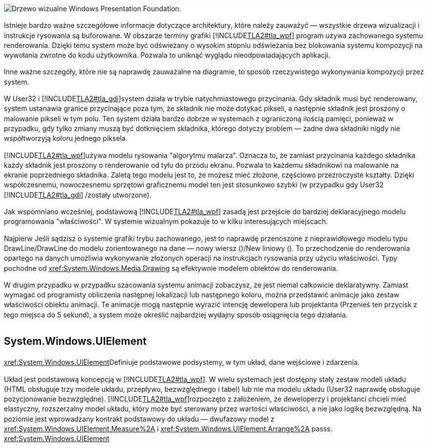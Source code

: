  ![Drzewo wizualne Windows Presentation Foundation.](./media/wpf-architecture2.PNG "wpf_architecture2")  
  
 Istnieje bardzo ważne szczegółowe informacje dotyczące architektury, które należy zauważyć — wszystkie drzewa wizualizacji i instrukcje rysowania są buforowane. W obszarze terminy grafiki [!INCLUDE[TLA2#tla_wpf](../../../../includes/tla2sharptla-wpf-md.md)] program używa zachowanego systemu renderowania. Dzięki temu system może być odświeżany o wysokim stopniu odświeżania bez blokowania systemu kompozycji na wywołania zwrotne do kodu użytkownika. Pozwala to uniknąć wyglądu nieodpowiadających aplikacji.  
  
 Inne ważne szczegóły, które nie są naprawdę zauważalne na diagramie, to sposób rzeczywistego wykonywania kompozycji przez system.  
  
 W User32 i [!INCLUDE[TLA2#tla_gdi](../../../../includes/tla2sharptla-gdi-md.md)]system działa w trybie natychmiastowego przycinania. Gdy składnik musi być renderowany, system ustanawia granice przycinające poza tym, że składnik nie może dotykać pikseli, a następnie składnik jest proszony o malowanie pikseli w tym polu. Ten system działa bardzo dobrze w systemach z ograniczoną ilością pamięci, ponieważ w przypadku, gdy tylko zmiany muszą być dotknięciem składnika, którego dotyczy problem — żadne dwa składniki nigdy nie współtworzyją koloru jednego piksela.  
  
 [!INCLUDE[TLA2#tla_wpf](../../../../includes/tla2sharptla-wpf-md.md)]używa modelu rysowania "algorytmu malarza". Oznacza to, że zamiast przycinania każdego składnika każdy składnik jest proszony o renderowanie od tyłu do przodu ekranu. Pozwala to każdemu składnikowi na malowanie na ekranie poprzedniego składnika. Zaletą tego modelu jest to, że możesz mieć złożone, częściowo przezroczyste kształty. Dzięki współczesnemu, nowoczesnemu sprzętowi graficznemu model ten jest stosunkowo szybki (w przypadku gdy User32 [!INCLUDE[TLA2#tla_gdi](../../../../includes/tla2sharptla-gdi-md.md)] /zostały utworzone).  
  
 Jak wspomniano wcześniej, podstawową [!INCLUDE[TLA2#tla_wpf](../../../../includes/tla2sharptla-wpf-md.md)] zasadą jest przejście do bardziej deklaracyjnego modelu programowania "właściwości". W systemie wizualnym pokazuje to w kilku interesujących miejscach.  
  
 Najpierw Jeśli sądzisz o systemie grafiki trybu zachowanego, jest to naprawdę przenoszone z nieprawidłowego modelu typu DrawLine/DrawLine do modelu zorientowanego na dane — nowy wiersz ()/New liniowy (). To przechodzenie do renderowania opartego na danych umożliwia wykonywanie złożonych operacji na instrukcjach rysowania przy użyciu właściwości. Typy pochodne od <xref:System.Windows.Media.Drawing> są efektywnie modelem obiektów do renderowania.  
  
 W drugim przypadku w przypadku szacowania systemu animacji zobaczysz, że jest niemal całkowicie deklaratywny. Zamiast wymagać od programisty obliczenia następnej lokalizacji lub następnego koloru, można przedstawić animacje jako zestaw właściwości obiektu animacji. Te animacje mogą następnie wyrazić intencję dewelopera lub projektanta (Przenieś ten przycisk z tego miejsca do 5 sekund), a system może określić najbardziej wydajny sposób osiągnięcia tego działania.  
  
<a name="System_Windows_UIElement"></a>   
## <a name="systemwindowsuielement"></a>System.Windows.UIElement  
 <xref:System.Windows.UIElement>Definiuje podstawowe podsystemy, w tym układ, dane wejściowe i zdarzenia.  
  
 Układ jest podstawową koncepcją w [!INCLUDE[TLA2#tla_wpf](../../../../includes/tla2sharptla-wpf-md.md)]. W wielu systemach jest dostępny stały zestaw modeli układu (HTML obsługuje trzy modele układu, przepływu, bezwzględnego i tabel) lub nie ma modelu układu (User32 naprawdę obsługuje pozycjonowanie bezwzględne). [!INCLUDE[TLA2#tla_wpf](../../../../includes/tla2sharptla-wpf-md.md)]rozpoczęto z założeniem, że deweloperzy i projektanci chcieli mieć elastyczny, rozszerzalny model układu, który może być sterowany przez wartości właściwości, a nie jako logikę bezwzględną. Na poziomie jest wprowadzany kontrakt podstawowy do układu — dwufazowy model z <xref:System.Windows.UIElement.Measure%2A> i <xref:System.Windows.UIElement.Arrange%2A> passs. <xref:System.Windows.UIElement>  
  
